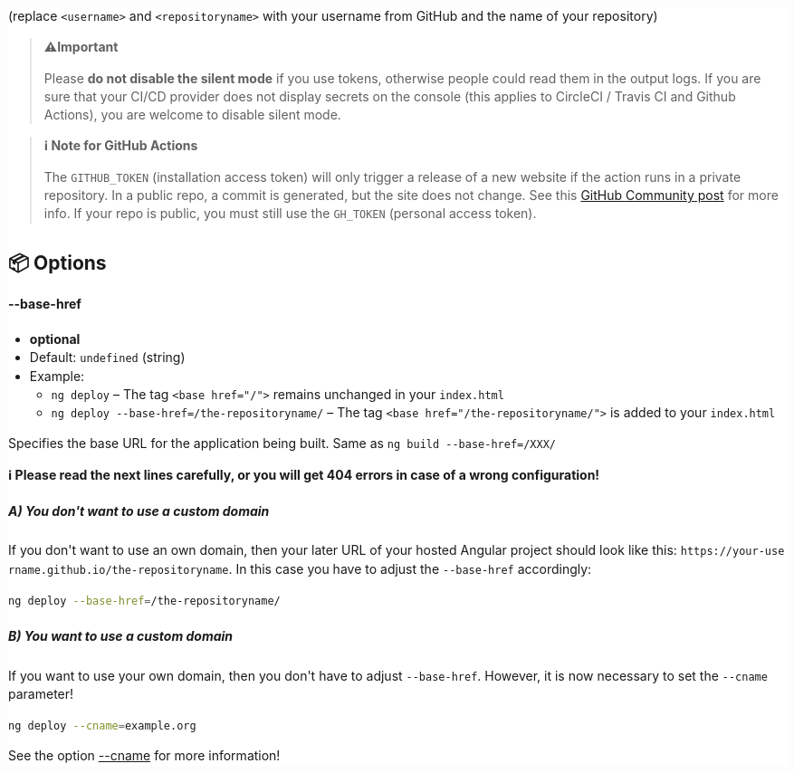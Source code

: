 (replace `<username>` and `<repositoryname>` with your username from GitHub and the name of your repository)

> **⚠️Important**
>
> Please **do not disable the silent mode** if you use tokens, otherwise people could read them in the output logs.
> If you are sure that your CI/CD provider does not display secrets on the console (this applies to CircleCI / Travis CI and Github Actions), you are welcome to disable silent mode.

> **ℹ️ Note for GitHub Actions**
>
> The `GITHUB_TOKEN` (installation access token) will only trigger a release of a new website if the action runs in a private repository. In a public repo, a commit is generated, but the site does not change. See this [GitHub Community post](https://github.community/t5/GitHub-Actions/Github-action-not-triggering-gh-pages-upon-push/m-p/26869) for more info. If your repo is public, you must still use the `GH_TOKEN` (personal access token).

## 📦 Options <a name="options"></a>

#### --base-href <a name="base-href"></a>

- **optional**
- Default: `undefined` (string)
- Example:
  - `ng deploy` – The tag `<base href="/">` remains unchanged in your `index.html`
  - `ng deploy --base-href=/the-repositoryname/` – The tag `<base href="/the-repositoryname/">` is added to your `index.html`

Specifies the base URL for the application being built.
Same as `ng build --base-href=/XXX/`

**ℹ️ Please read the next lines carefully, or you will get 404 errors in case of a wrong configuration!**

##### A) You don't want to use a custom domain

If you don't want to use an own domain, then your later URL of your hosted Angular project should look like this:
`https://your-username.github.io/the-repositoryname`.
In this case you have to adjust the `--base-href` accordingly:

```sh
ng deploy --base-href=/the-repositoryname/
```

##### B) You want to use a custom domain

If you want to use your own domain, then you don't have to adjust `--base-href`.
However, it is now necessary to set the `--cname` parameter!

```sh
ng deploy --cname=example.org
```

See the option [--cname](#cname) for more information!
